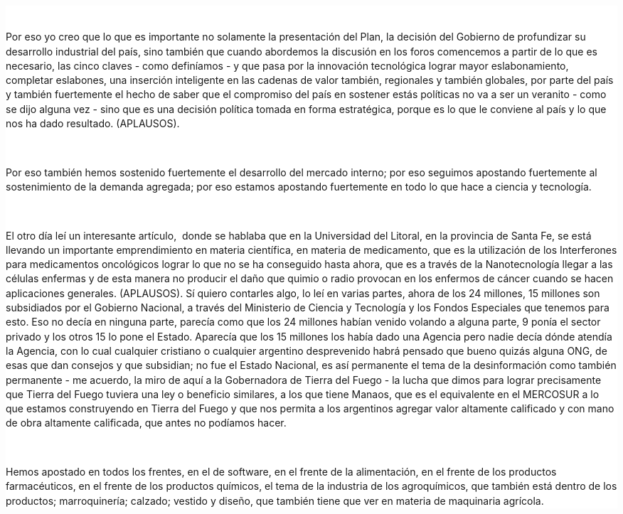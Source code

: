  

Por eso yo creo que lo que es importante no solamente la presentación
del Plan, la decisión del Gobierno de profundizar su desarrollo
industrial del país, sino también que cuando abordemos la discusión en
los foros comencemos a partir de lo que es necesario, las cinco claves -
como definíamos - y que pasa por la innovación tecnológica lograr mayor
eslabonamiento, completar eslabones, una inserción inteligente en las
cadenas de valor también, regionales y también globales, por parte del
país y también fuertemente el hecho de saber que el compromiso del país
en sostener estás políticas no va a ser un veranito - como se dijo
alguna vez - sino que es una decisión política tomada en forma
estratégica, porque es lo que le conviene al país y lo que nos ha dado
resultado. (APLAUSOS).         

 

Por eso también hemos sostenido fuertemente el desarrollo del mercado
interno; por eso seguimos apostando fuertemente al sostenimiento de la
demanda agregada; por eso estamos apostando fuertemente en todo lo que
hace a ciencia y tecnología.

 

El otro día leí un interesante artículo,  donde se hablaba que en la
Universidad del Litoral, en la provincia de Santa Fe, se está llevando
un importante emprendimiento en materia científica, en materia de
medicamento, que es la utilización de los Interferones para medicamentos
oncológicos lograr lo que no se ha conseguido hasta ahora, que es a
través de la Nanotecnología llegar a las células enfermas y de esta
manera no producir el daño que quimio o radio provocan en los enfermos
de cáncer cuando se hacen aplicaciones generales. (APLAUSOS). Sí quiero
contarles algo, lo leí en varias partes, ahora de los 24 millones, 15
millones son subsidiados por el Gobierno Nacional, a través del
Ministerio de Ciencia y Tecnología y los Fondos Especiales que tenemos
para esto. Eso no decía en ninguna parte, parecía como que los 24
millones habían venido volando a alguna parte, 9 ponía el sector privado
y los otros 15 lo pone el Estado. Aparecía que los 15 millones los había
dado una Agencia pero nadie decía dónde atendía la Agencia, con lo cual
cualquier cristiano o cualquier argentino desprevenido habrá pensado que
bueno quizás alguna ONG, de esas que dan consejos y que subsidian; no
fue el Estado Nacional, es así permanente el tema de la desinformación
como también permanente - me acuerdo, la miro de aquí a la Gobernadora
de Tierra del Fuego - la lucha que dimos para lograr precisamente que
Tierra del Fuego tuviera una ley o beneficio similares, a los que tiene
Manaos, que es el equivalente en el MERCOSUR a lo que estamos
construyendo en Tierra del Fuego y que nos permita a los argentinos
agregar valor altamente calificado y con mano de obra altamente
calificada, que antes no podíamos hacer.

 

Hemos apostado en todos los frentes, en el de software, en el frente de
la alimentación, en el frente de los productos farmacéuticos, en el
frente de los productos químicos, el tema de la industria de los
agroquímicos, que también está dentro de los productos; marroquinería;
calzado; vestido y diseño, que también tiene que ver en materia de
maquinaria agrícola.
